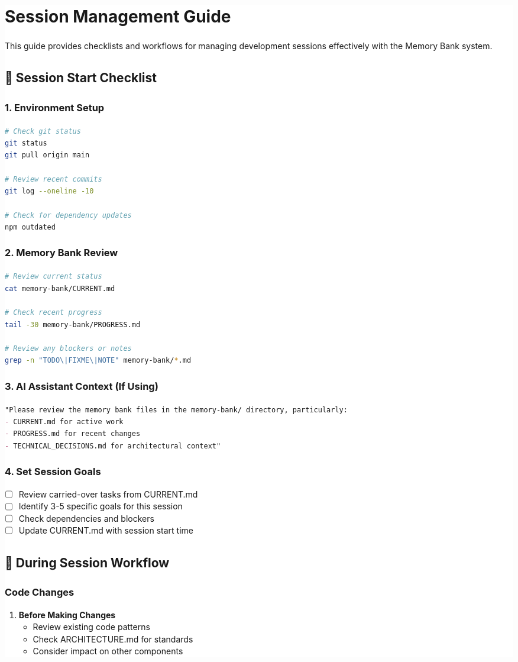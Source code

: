 # Session Management Guide

This guide provides checklists and workflows for managing development sessions effectively with the Memory Bank system.

## 📝 Session Start Checklist

### 1. Environment Setup
```bash
# Check git status
git status
git pull origin main

# Review recent commits
git log --oneline -10

# Check for dependency updates
npm outdated
```

### 2. Memory Bank Review
```bash
# Review current status
cat memory-bank/CURRENT.md

# Check recent progress
tail -30 memory-bank/PROGRESS.md

# Review any blockers or notes
grep -n "TODO\|FIXME\|NOTE" memory-bank/*.md
```

### 3. AI Assistant Context (If Using)
```markdown
"Please review the memory bank files in the memory-bank/ directory, particularly:
- CURRENT.md for active work
- PROGRESS.md for recent changes
- TECHNICAL_DECISIONS.md for architectural context"
```

### 4. Set Session Goals
- [ ] Review carried-over tasks from CURRENT.md
- [ ] Identify 3-5 specific goals for this session
- [ ] Check dependencies and blockers
- [ ] Update CURRENT.md with session start time

## 🔄 During Session Workflow

### Code Changes
1. **Before Making Changes**
   - Review existing code patterns
   - Check ARCHITECTURE.md for standards
   - Consider impact on other components
